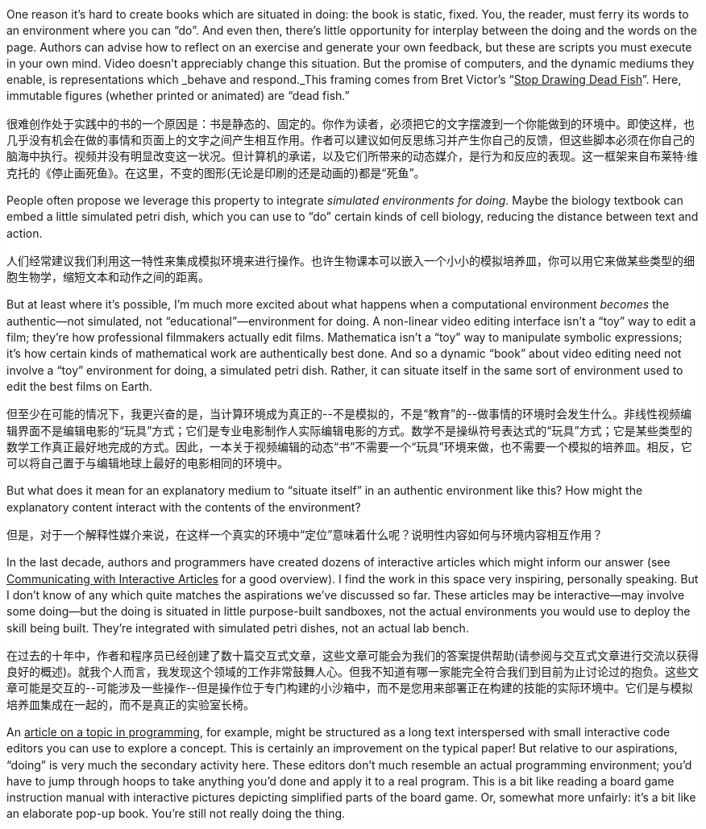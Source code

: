 One reason it’s hard to create books which are situated in doing: the book is static, fixed. You, the reader, must ferry its words to an environment where you can “do”. And even then, there’s little opportunity for interplay between the doing and the words on the page. Authors can advise how to reflect on an exercise and generate your own feedback, but these are scripts you must execute in your own mind. Video doesn’t appreciably change this situation. But the promise of computers, and the dynamic mediums they enable, is representations which _behave and respond._This framing comes from Bret Victor’s “[Stop Drawing Dead Fish](https://vimeo.com/64895205)”. Here, immutable figures (whether printed or animated) are “dead fish.”

很难创作处于实践中的书的一个原因是：书是静态的、固定的。你作为读者，必须把它的文字摆渡到一个你能做到的环境中。即使这样，也几乎没有机会在做的事情和页面上的文字之间产生相互作用。作者可以建议如何反思练习并产生你自己的反馈，但这些脚本必须在你自己的脑海中执行。视频并没有明显改变这一状况。但计算机的承诺，以及它们所带来的动态媒介，是行为和反应的表现。这一框架来自布莱特·维克托的《停止画死鱼》。在这里，不变的图形(无论是印刷的还是动画的)都是“死鱼”。

People often propose we leverage this property to integrate _simulated environments for doing_. Maybe the biology textbook can embed a little simulated petri dish, which you can use to “do” certain kinds of cell biology, reducing the distance between text and action.

人们经常建议我们利用这一特性来集成模拟环境来进行操作。也许生物课本可以嵌入一个小小的模拟培养皿，你可以用它来做某些类型的细胞生物学，缩短文本和动作之间的距离。

But at least where it’s possible, I’m much more excited about what happens when a computational environment _becomes_ the authentic—not simulated, not “educational”—environment for doing. A non-linear video editing interface isn’t a “toy” way to edit a film; they’re how professional filmmakers actually edit films. Mathematica isn’t a “toy” way to manipulate symbolic expressions; it’s how certain kinds of mathematical work are authentically best done. And so a dynamic “book” about video editing need not involve a “toy” environment for doing, a simulated petri dish. Rather, it can situate itself in the same sort of environment used to edit the best films on Earth.

但至少在可能的情况下，我更兴奋的是，当计算环境成为真正的--不是模拟的，不是“教育”的--做事情的环境时会发生什么。非线性视频编辑界面不是编辑电影的“玩具”方式；它们是专业电影制作人实际编辑电影的方式。数学不是操纵符号表达式的“玩具”方式；它是某些类型的数学工作真正最好地完成的方式。因此，一本关于视频编辑的动态“书”不需要一个“玩具”环境来做，也不需要一个模拟的培养皿。相反，它可以将自己置于与编辑地球上最好的电影相同的环境中。

But what does it mean for an explanatory medium to “situate itself” in an authentic environment like this? How might the explanatory content interact with the contents of the environment?

但是，对于一个解释性媒介来说，在这样一个真实的环境中“定位”意味着什么呢？说明性内容如何与环境内容相互作用？

In the last decade, authors and programmers have created dozens of interactive articles which might inform our answer (see [Communicating with Interactive Articles](https://distill.pub/2020/communicating-with-interactive-articles/) for a good overview). I find the work in this space very inspiring, personally speaking. But I don’t know of any which quite matches the aspirations we’ve discussed so far. These articles may be interactive—may involve some doing—but the doing is situated in little purpose-built sandboxes, not the actual environments you would use to deploy the skill being built. They’re integrated with simulated petri dishes, not an actual lab bench.

在过去的十年中，作者和程序员已经创建了数十篇交互式文章，这些文章可能会为我们的答案提供帮助(请参阅与交互式文章进行交流以获得良好的概述)。就我个人而言，我发现这个领域的工作非常鼓舞人心。但我不知道有哪一家能完全符合我们到目前为止讨论过的抱负。这些文章可能是交互的--可能涉及一些操作--但是操作位于专门构建的小沙箱中，而不是您用来部署正在构建的技能的实际环境中。它们是与模拟培养皿集成在一起的，而不是真正的实验室长椅。

An [article on a topic in programming](http://tomasp.net/coeffects/), for example, might be structured as a long text interspersed with small interactive code editors you can use to explore a concept. This is certainly an improvement on the typical paper! But relative to our aspirations, “doing” is very much the secondary activity here. These editors don’t much resemble an actual programming environment; you’d have to jump through hoops to take anything you’d done and apply it to a real program. This is a bit like reading a board game instruction manual with interactive pictures depicting simplified parts of the board game. Or, somewhat more unfairly: it’s a bit like an elaborate pop-up book. You’re still not really doing the thing.

